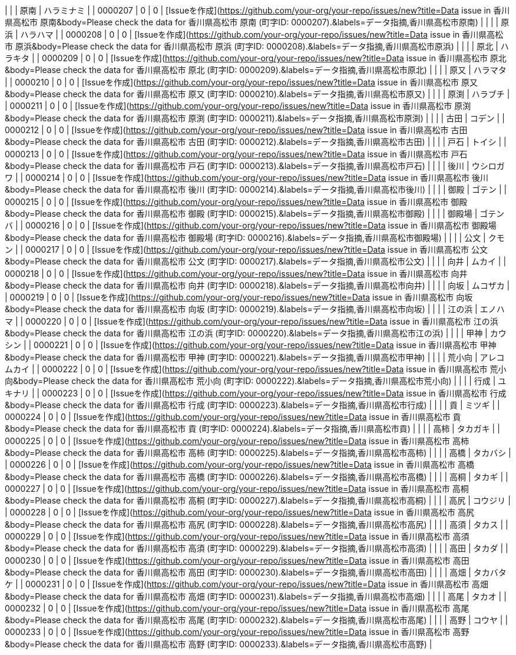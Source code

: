 |  |  | 原南 |   ハラミナミ |  | 0000207 | 0 | 0 | [Issueを作成](https://github.com/your-org/your-repo/issues/new?title=Data issue in 香川県高松市   原南&body=Please check the data for 香川県高松市   原南 (町字ID: 0000207).&labels=データ指摘,香川県高松市原南) |
|  |  | 原浜 |   ハラハマ |  | 0000208 | 0 | 0 | [Issueを作成](https://github.com/your-org/your-repo/issues/new?title=Data issue in 香川県高松市   原浜&body=Please check the data for 香川県高松市   原浜 (町字ID: 0000208).&labels=データ指摘,香川県高松市原浜) |
|  |  | 原北 |   ハラキタ |  | 0000209 | 0 | 0 | [Issueを作成](https://github.com/your-org/your-repo/issues/new?title=Data issue in 香川県高松市   原北&body=Please check the data for 香川県高松市   原北 (町字ID: 0000209).&labels=データ指摘,香川県高松市原北) |
|  |  | 原又 |   ハラマタ |  | 0000210 | 0 | 0 | [Issueを作成](https://github.com/your-org/your-repo/issues/new?title=Data issue in 香川県高松市   原又&body=Please check the data for 香川県高松市   原又 (町字ID: 0000210).&labels=データ指摘,香川県高松市原又) |
|  |  | 原渕 |   ハラブチ |  | 0000211 | 0 | 0 | [Issueを作成](https://github.com/your-org/your-repo/issues/new?title=Data issue in 香川県高松市   原渕&body=Please check the data for 香川県高松市   原渕 (町字ID: 0000211).&labels=データ指摘,香川県高松市原渕) |
|  |  | 古田 |   コデン |  | 0000212 | 0 | 0 | [Issueを作成](https://github.com/your-org/your-repo/issues/new?title=Data issue in 香川県高松市   古田&body=Please check the data for 香川県高松市   古田 (町字ID: 0000212).&labels=データ指摘,香川県高松市古田) |
|  |  | 戸石 |   トイシ |  | 0000213 | 0 | 0 | [Issueを作成](https://github.com/your-org/your-repo/issues/new?title=Data issue in 香川県高松市   戸石&body=Please check the data for 香川県高松市   戸石 (町字ID: 0000213).&labels=データ指摘,香川県高松市戸石) |
|  |  | 後川 |   ウシロガワ |  | 0000214 | 0 | 0 | [Issueを作成](https://github.com/your-org/your-repo/issues/new?title=Data issue in 香川県高松市   後川&body=Please check the data for 香川県高松市   後川 (町字ID: 0000214).&labels=データ指摘,香川県高松市後川) |
|  |  | 御殿 |   ゴテン |  | 0000215 | 0 | 0 | [Issueを作成](https://github.com/your-org/your-repo/issues/new?title=Data issue in 香川県高松市   御殿&body=Please check the data for 香川県高松市   御殿 (町字ID: 0000215).&labels=データ指摘,香川県高松市御殿) |
|  |  | 御殿場 |   ゴテンバ |  | 0000216 | 0 | 0 | [Issueを作成](https://github.com/your-org/your-repo/issues/new?title=Data issue in 香川県高松市   御殿場&body=Please check the data for 香川県高松市   御殿場 (町字ID: 0000216).&labels=データ指摘,香川県高松市御殿場) |
|  |  | 公文 |   クモン |  | 0000217 | 0 | 0 | [Issueを作成](https://github.com/your-org/your-repo/issues/new?title=Data issue in 香川県高松市   公文&body=Please check the data for 香川県高松市   公文 (町字ID: 0000217).&labels=データ指摘,香川県高松市公文) |
|  |  | 向井 |   ムカイ |  | 0000218 | 0 | 0 | [Issueを作成](https://github.com/your-org/your-repo/issues/new?title=Data issue in 香川県高松市   向井&body=Please check the data for 香川県高松市   向井 (町字ID: 0000218).&labels=データ指摘,香川県高松市向井) |
|  |  | 向坂 |   ムコザカ |  | 0000219 | 0 | 0 | [Issueを作成](https://github.com/your-org/your-repo/issues/new?title=Data issue in 香川県高松市   向坂&body=Please check the data for 香川県高松市   向坂 (町字ID: 0000219).&labels=データ指摘,香川県高松市向坂) |
|  |  | 江の浜 |   エノハマ |  | 0000220 | 0 | 0 | [Issueを作成](https://github.com/your-org/your-repo/issues/new?title=Data issue in 香川県高松市   江の浜&body=Please check the data for 香川県高松市   江の浜 (町字ID: 0000220).&labels=データ指摘,香川県高松市江の浜) |
|  |  | 甲神 |   カウシン |  | 0000221 | 0 | 0 | [Issueを作成](https://github.com/your-org/your-repo/issues/new?title=Data issue in 香川県高松市   甲神&body=Please check the data for 香川県高松市   甲神 (町字ID: 0000221).&labels=データ指摘,香川県高松市甲神) |
|  |  | 荒小向 |   アレコムカイ |  | 0000222 | 0 | 0 | [Issueを作成](https://github.com/your-org/your-repo/issues/new?title=Data issue in 香川県高松市   荒小向&body=Please check the data for 香川県高松市   荒小向 (町字ID: 0000222).&labels=データ指摘,香川県高松市荒小向) |
|  |  | 行成 |   ユキナリ |  | 0000223 | 0 | 0 | [Issueを作成](https://github.com/your-org/your-repo/issues/new?title=Data issue in 香川県高松市   行成&body=Please check the data for 香川県高松市   行成 (町字ID: 0000223).&labels=データ指摘,香川県高松市行成) |
|  |  | 貢 |   ミツギ |  | 0000224 | 0 | 0 | [Issueを作成](https://github.com/your-org/your-repo/issues/new?title=Data issue in 香川県高松市   貢&body=Please check the data for 香川県高松市   貢 (町字ID: 0000224).&labels=データ指摘,香川県高松市貢) |
|  |  | 高柿 |   タカガキ |  | 0000225 | 0 | 0 | [Issueを作成](https://github.com/your-org/your-repo/issues/new?title=Data issue in 香川県高松市   高柿&body=Please check the data for 香川県高松市   高柿 (町字ID: 0000225).&labels=データ指摘,香川県高松市高柿) |
|  |  | 高橋 |   タカバシ |  | 0000226 | 0 | 0 | [Issueを作成](https://github.com/your-org/your-repo/issues/new?title=Data issue in 香川県高松市   高橋&body=Please check the data for 香川県高松市   高橋 (町字ID: 0000226).&labels=データ指摘,香川県高松市高橋) |
|  |  | 高桐 |   タカギ |  | 0000227 | 0 | 0 | [Issueを作成](https://github.com/your-org/your-repo/issues/new?title=Data issue in 香川県高松市   高桐&body=Please check the data for 香川県高松市   高桐 (町字ID: 0000227).&labels=データ指摘,香川県高松市高桐) |
|  |  | 高尻 |   コウジリ |  | 0000228 | 0 | 0 | [Issueを作成](https://github.com/your-org/your-repo/issues/new?title=Data issue in 香川県高松市   高尻&body=Please check the data for 香川県高松市   高尻 (町字ID: 0000228).&labels=データ指摘,香川県高松市高尻) |
|  |  | 高須 |   タカス |  | 0000229 | 0 | 0 | [Issueを作成](https://github.com/your-org/your-repo/issues/new?title=Data issue in 香川県高松市   高須&body=Please check the data for 香川県高松市   高須 (町字ID: 0000229).&labels=データ指摘,香川県高松市高須) |
|  |  | 高田 |   タカダ |  | 0000230 | 0 | 0 | [Issueを作成](https://github.com/your-org/your-repo/issues/new?title=Data issue in 香川県高松市   高田&body=Please check the data for 香川県高松市   高田 (町字ID: 0000230).&labels=データ指摘,香川県高松市高田) |
|  |  | 高畑 |   タカバタケ |  | 0000231 | 0 | 0 | [Issueを作成](https://github.com/your-org/your-repo/issues/new?title=Data issue in 香川県高松市   高畑&body=Please check the data for 香川県高松市   高畑 (町字ID: 0000231).&labels=データ指摘,香川県高松市高畑) |
|  |  | 高尾 |   タカオ |  | 0000232 | 0 | 0 | [Issueを作成](https://github.com/your-org/your-repo/issues/new?title=Data issue in 香川県高松市   高尾&body=Please check the data for 香川県高松市   高尾 (町字ID: 0000232).&labels=データ指摘,香川県高松市高尾) |
|  |  | 高野 |   コウヤ |  | 0000233 | 0 | 0 | [Issueを作成](https://github.com/your-org/your-repo/issues/new?title=Data issue in 香川県高松市   高野&body=Please check the data for 香川県高松市   高野 (町字ID: 0000233).&labels=データ指摘,香川県高松市高野) |